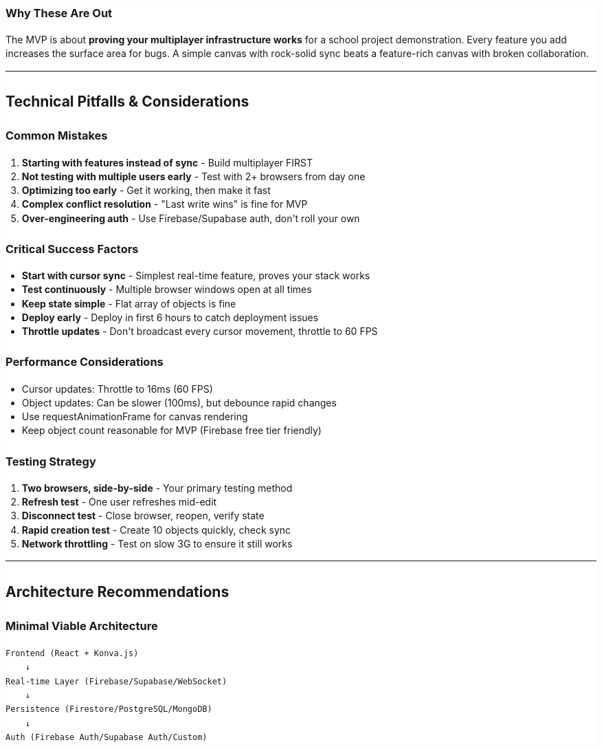 ### Why These Are Out
The MVP is about **proving your multiplayer infrastructure works** for a school project demonstration. Every feature you add increases the surface area for bugs. A simple canvas with rock-solid sync beats a feature-rich canvas with broken collaboration.

---

## Technical Pitfalls & Considerations

### Common Mistakes
1. **Starting with features instead of sync** - Build multiplayer FIRST
2. **Not testing with multiple users early** - Test with 2+ browsers from day one
3. **Optimizing too early** - Get it working, then make it fast
4. **Complex conflict resolution** - "Last write wins" is fine for MVP
5. **Over-engineering auth** - Use Firebase/Supabase auth, don't roll your own

### Critical Success Factors
- **Start with cursor sync** - Simplest real-time feature, proves your stack works
- **Test continuously** - Multiple browser windows open at all times
- **Keep state simple** - Flat array of objects is fine
- **Deploy early** - Deploy in first 6 hours to catch deployment issues
- **Throttle updates** - Don't broadcast every cursor movement, throttle to 60 FPS

### Performance Considerations
- Cursor updates: Throttle to 16ms (60 FPS)
- Object updates: Can be slower (100ms), but debounce rapid changes
- Use requestAnimationFrame for canvas rendering
- Keep object count reasonable for MVP (Firebase free tier friendly)

### Testing Strategy
1. **Two browsers, side-by-side** - Your primary testing method
2. **Refresh test** - One user refreshes mid-edit
3. **Disconnect test** - Close browser, reopen, verify state
4. **Rapid creation test** - Create 10 objects quickly, check sync
5. **Network throttling** - Test on slow 3G to ensure it still works

---

## Architecture Recommendations

### Minimal Viable Architecture

```
Frontend (React + Konva.js)
    ↓
Real-time Layer (Firebase/Supabase/WebSocket)
    ↓
Persistence (Firestore/PostgreSQL/MongoDB)
    ↓
Auth (Firebase Auth/Supabase Auth/Custom)
```
